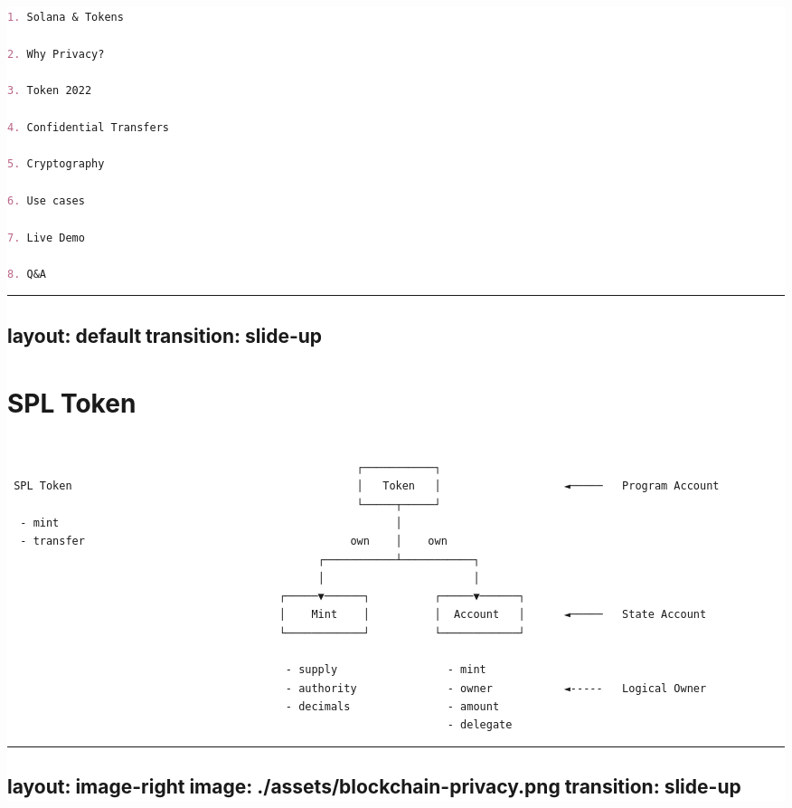 ```markdown
1. Solana & Tokens

2. Why Privacy?

3. Token 2022

4. Confidential Transfers

5. Cryptography

6. Use cases

7. Live Demo

8. Q&A
```



---
layout: default
transition: slide-up
---
# SPL Token

```text

                                                      ┌───────────┐
 SPL Token                                            │   Token   │                   ◄─────   Program Account
                                                      └─────┬─────┘
  - mint                                                    │
  - transfer                                         own    │    own
                                                ┌───────────┴───────────┐
                                                │                       │
                                          ┌─────▼──────┐          ┌─────▼──────┐
                                          │    Mint    │          │  Account   │      ◄─────   State Account
                                          └────────────┘          └────────────┘

                                           - supply                 - mint
                                           - authority              - owner           ◄-----   Logical Owner
                                           - decimals               - amount
                                                                    - delegate

```




---
layout: image-right
image: ./assets/blockchain-privacy.png
transition: slide-up
---
